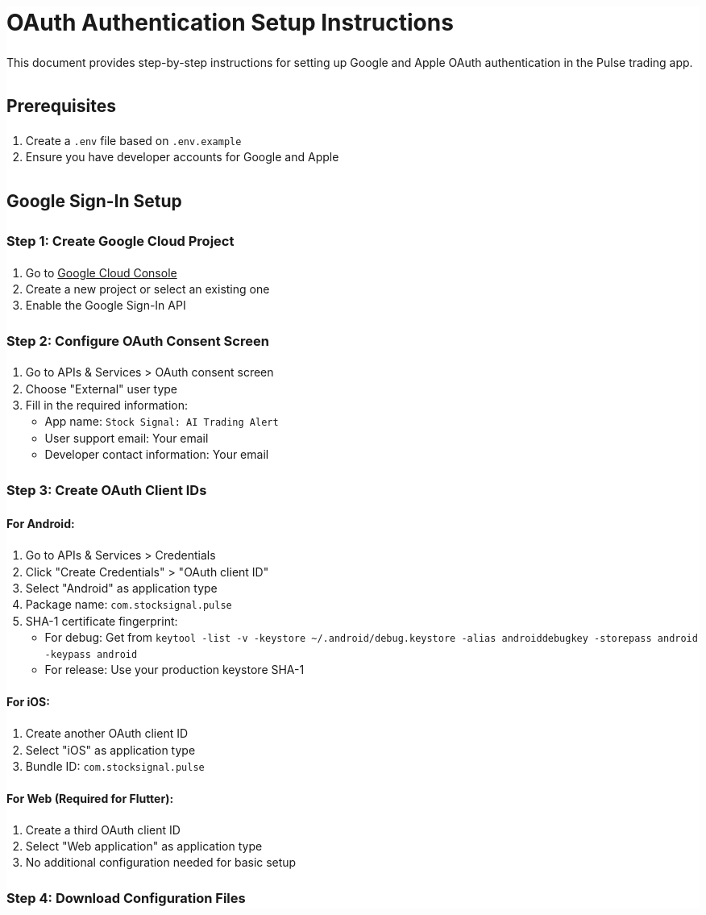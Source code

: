 # OAuth Authentication Setup Instructions

This document provides step-by-step instructions for setting up Google and Apple OAuth authentication in the Pulse trading app.

## Prerequisites

1. Create a `.env` file based on `.env.example`
2. Ensure you have developer accounts for Google and Apple

## Google Sign-In Setup

### Step 1: Create Google Cloud Project

1. Go to [Google Cloud Console](https://console.cloud.google.com/)
2. Create a new project or select an existing one
3. Enable the Google Sign-In API

### Step 2: Configure OAuth Consent Screen

1. Go to APIs & Services > OAuth consent screen
2. Choose "External" user type
3. Fill in the required information:
   - App name: `Stock Signal: AI Trading Alert`
   - User support email: Your email
   - Developer contact information: Your email

### Step 3: Create OAuth Client IDs

#### For Android:
1. Go to APIs & Services > Credentials
2. Click "Create Credentials" > "OAuth client ID"
3. Select "Android" as application type
4. Package name: `com.stocksignal.pulse`
5. SHA-1 certificate fingerprint: 
   - For debug: Get from `keytool -list -v -keystore ~/.android/debug.keystore -alias androiddebugkey -storepass android -keypass android`
   - For release: Use your production keystore SHA-1

#### For iOS:
1. Create another OAuth client ID
2. Select "iOS" as application type  
3. Bundle ID: `com.stocksignal.pulse`

#### For Web (Required for Flutter):
1. Create a third OAuth client ID
2. Select "Web application" as application type
3. No additional configuration needed for basic setup

### Step 4: Download Configuration Files
